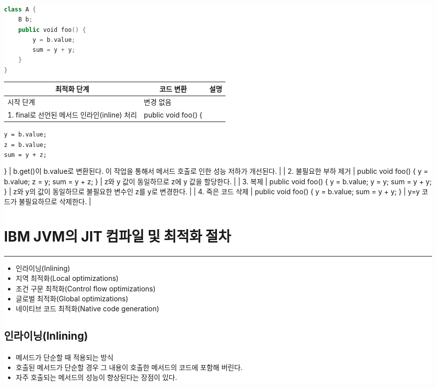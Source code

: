 ```kotlin
class A {
	B b;
	public void foo() {
		y = b.value;
		sum = y + y;
	}
}
```

| 최적화 단계 | 코드 변환 | 설명 |
| --- | --- | --- |
| 시작 단계 | 변경 없음 |  |
| 1. final로 선언된 메서드 인라인(inline) 처리 | public void foo() {
    y = b.value;
    z = b.value;
    sum = y + z;
} | b.get()이 b.value로 변환된다. 이 작업을 통해서 메서드 호출로 인한 성능 저하가 개선된다. |
| 2. 불필요한 부하 제거 | public void foo() {
    y = b.value;
    z = y;
    sum = y + z;
} | z와 y 값이 동일하므로 z에 y 값을 할당한다. |
| 3. 복제 | public void foo() {
    y = b.value;
    y = y;
    sum = y + y;
} | z와 y의 값이 동일하므로 불필요한 변수인 z를 y로 변경한다. |
| 4. 죽은 코드 삭제 | public void foo() {
    y = b.value;
    sum = y + y;
} | y=y 코드가 불필요하므로 삭제한다. |

# IBM JVM의 JIT 컴파일 및 최적화 절차

---

- 인라이닝(Inlining)
- 지역 최적화(Local optimizations)
- 조건 구문 최적화(Control flow optimizations)
- 글로벌 최적화(Global optimizations)
- 네이티브 코드 최적화(Native code generation)

## 인라이닝(Inlining)

- 메서드가 단순할 때 적용되는 방식
- 호출된 메서드가 단순할 경우 그 내용이 호출한 메서드의 코드에 포함해 버린다.
- 자주 호출되는 메서드의 성능이 향상된다는 장점이 있다.
